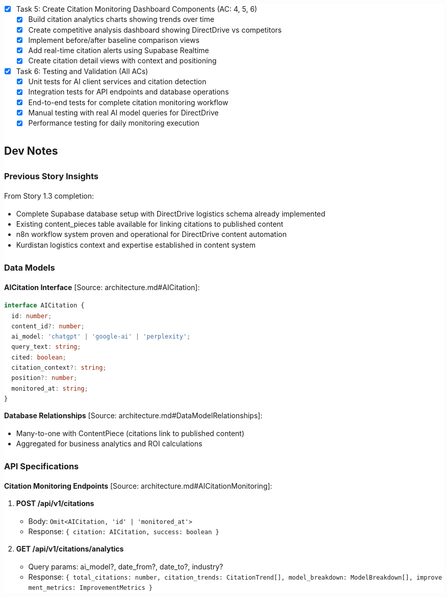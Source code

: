 - [x] Task 5: Create Citation Monitoring Dashboard Components (AC: 4, 5, 6)
  - [x] Build citation analytics charts showing trends over time
  - [x] Create competitive analysis dashboard showing DirectDrive vs competitors
  - [x] Implement before/after baseline comparison views
  - [x] Add real-time citation alerts using Supabase Realtime
  - [x] Create citation detail views with context and positioning

- [x] Task 6: Testing and Validation (All ACs)
  - [x] Unit tests for AI client services and citation detection
  - [x] Integration tests for API endpoints and database operations
  - [x] End-to-end tests for complete citation monitoring workflow
  - [x] Manual testing with real AI model queries for DirectDrive
  - [x] Performance testing for daily monitoring execution

## Dev Notes

### Previous Story Insights
From Story 1.3 completion:
- Complete Supabase database setup with DirectDrive logistics schema already implemented
- Existing content_pieces table available for linking citations to published content
- n8n workflow system proven and operational for DirectDrive content automation
- Kurdistan logistics context and expertise established in content system

### Data Models
**AICitation Interface** [Source: architecture.md#AICitation]:
```typescript
interface AICitation {
  id: number;
  content_id?: number;
  ai_model: 'chatgpt' | 'google-ai' | 'perplexity';
  query_text: string;
  cited: boolean;
  citation_context?: string;
  position?: number;
  monitored_at: string;
}
```

**Database Relationships** [Source: architecture.md#DataModelRelationships]:
- Many-to-one with ContentPiece (citations link to published content)
- Aggregated for business analytics and ROI calculations

### API Specifications
**Citation Monitoring Endpoints** [Source: architecture.md#AICitationMonitoring]:

1. **POST /api/v1/citations**
   - Body: `Omit<AICitation, 'id' | 'monitored_at'>`
   - Response: `{ citation: AICitation, success: boolean }`

2. **GET /api/v1/citations/analytics**
   - Query params: ai_model?, date_from?, date_to?, industry?
   - Response: `{ total_citations: number, citation_trends: CitationTrend[], model_breakdown: ModelBreakdown[], improvement_metrics: ImprovementMetrics }`
